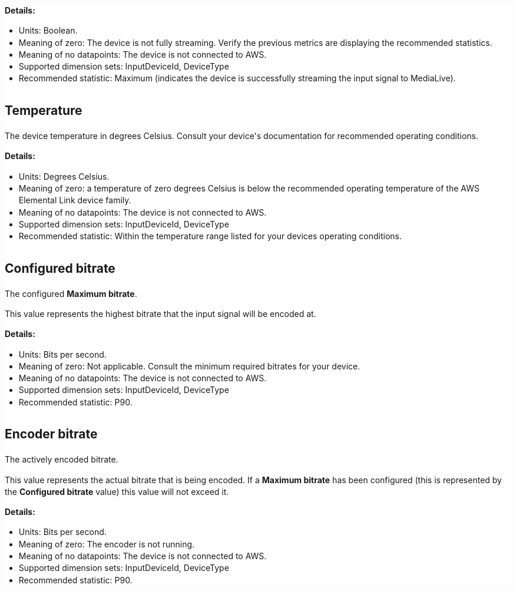**Details:**
+ Units: Boolean\.
+ Meaning of zero: The device is not fully streaming\. Verify the previous metrics are displaying the recommended statistics\. 
+ Meaning of no datapoints: The device is not connected to AWS\.
+ Supported dimension sets: InputDeviceId, DeviceType
+ Recommended statistic: Maximum \(indicates the device is successfully streaming the input signal to MediaLive\)\.

## Temperature<a name="eml-metrics-device-temperature"></a>

The device temperature in degrees Celsius\. Consult your device's documentation for recommended operating conditions\.

**Details:**
+ Units: Degrees Celsius\.
+ Meaning of zero: a temperature of zero degrees Celsius is below the recommended operating temperature of the AWS Elemental Link device family\.
+ Meaning of no datapoints: The device is not connected to AWS\.
+ Supported dimension sets: InputDeviceId, DeviceType
+ Recommended statistic: Within the temperature range listed for your devices operating conditions\.

## Configured bitrate<a name="eml-metrics-device-configured-bitrate"></a>

The configured **Maximum bitrate**\.

This value represents the highest bitrate that the input signal will be encoded at\.

**Details:**
+ Units: Bits per second\.
+ Meaning of zero: Not applicable\. Consult the minimum required bitrates for your device\.
+ Meaning of no datapoints: The device is not connected to AWS\.
+ Supported dimension sets: InputDeviceId, DeviceType
+ Recommended statistic: P90\.

## Encoder bitrate<a name="eml-metrics-device-encoder-bitrate"></a>

The actively encoded bitrate\.

This value represents the actual bitrate that is being encoded\. If a **Maximum bitrate** has been configured \(this is represented by the **Configured bitrate** value\) this value will not exceed it\.

**Details:**
+ Units: Bits per second\.
+ Meaning of zero: The encoder is not running\.
+ Meaning of no datapoints: The device is not connected to AWS\.
+ Supported dimension sets: InputDeviceId, DeviceType
+ Recommended statistic: P90\.
